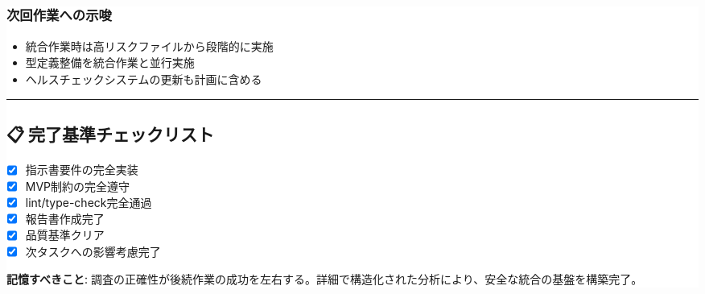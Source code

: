 ### 次回作業への示唆
- 統合作業時は高リスクファイルから段階的に実施
- 型定義整備を統合作業と並行実施
- ヘルスチェックシステムの更新も計画に含める

---

## 📋 完了基準チェックリスト

- [x] 指示書要件の完全実装
- [x] MVP制約の完全遵守  
- [x] lint/type-check完全通過
- [x] 報告書作成完了
- [x] 品質基準クリア
- [x] 次タスクへの影響考慮完了

**記憶すべきこと**: 調査の正確性が後続作業の成功を左右する。詳細で構造化された分析により、安全な統合の基盤を構築完了。